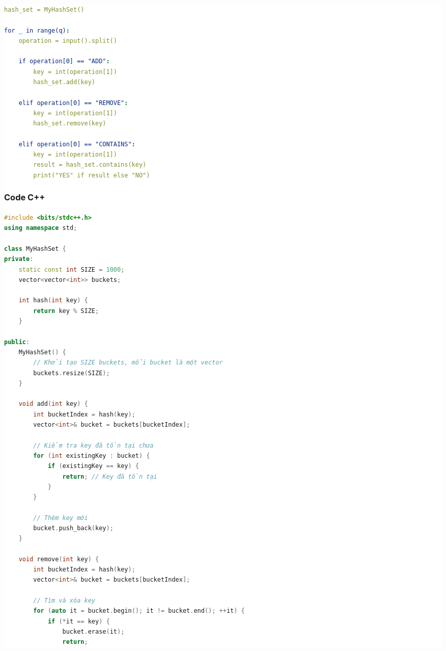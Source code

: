 ```yaml
hash_set = MyHashSet()

for _ in range(q):
    operation = input().split()
    
    if operation[0] == "ADD":
        key = int(operation[1])
        hash_set.add(key)
    
    elif operation[0] == "REMOVE":
        key = int(operation[1])
        hash_set.remove(key)
    
    elif operation[0] == "CONTAINS":
        key = int(operation[1])
        result = hash_set.contains(key)
        print("YES" if result else "NO")
```

### Code C++
```cpp
#include <bits/stdc++.h>
using namespace std;

class MyHashSet {
private:
    static const int SIZE = 1000;
    vector<vector<int>> buckets;
    
    int hash(int key) {
        return key % SIZE;
    }
    
public:
    MyHashSet() {
        // Khởi tạo SIZE buckets, mỗi bucket là một vector
        buckets.resize(SIZE);
    }
    
    void add(int key) {
        int bucketIndex = hash(key);
        vector<int>& bucket = buckets[bucketIndex];
        
        // Kiểm tra key đã tồn tại chưa
        for (int existingKey : bucket) {
            if (existingKey == key) {
                return; // Key đã tồn tại
            }
        }
        
        // Thêm key mới
        bucket.push_back(key);
    }
    
    void remove(int key) {
        int bucketIndex = hash(key);
        vector<int>& bucket = buckets[bucketIndex];
        
        // Tìm và xóa key
        for (auto it = bucket.begin(); it != bucket.end(); ++it) {
            if (*it == key) {
                bucket.erase(it);
                return;
```
